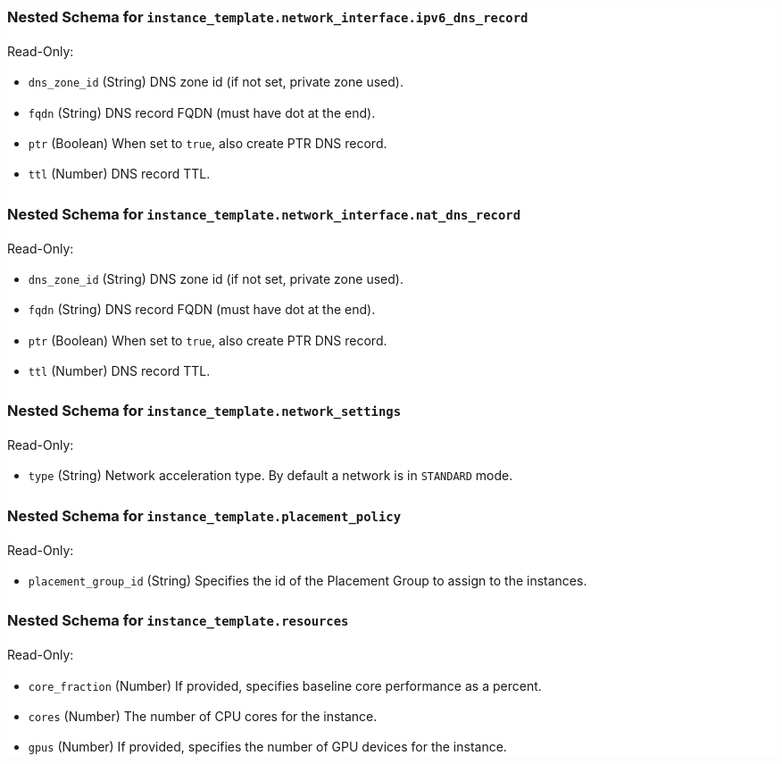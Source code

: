 <a id="nestedobjatt--instance_template--network_interface--ipv6_dns_record"></a>
### Nested Schema for `instance_template.network_interface.ipv6_dns_record`

Read-Only:

- `dns_zone_id` (String) DNS zone id (if not set, private zone used).

- `fqdn` (String) DNS record FQDN (must have dot at the end).

- `ptr` (Boolean) When set to `true`, also create PTR DNS record.

- `ttl` (Number) DNS record TTL.



<a id="nestedobjatt--instance_template--network_interface--nat_dns_record"></a>
### Nested Schema for `instance_template.network_interface.nat_dns_record`

Read-Only:

- `dns_zone_id` (String) DNS zone id (if not set, private zone used).

- `fqdn` (String) DNS record FQDN (must have dot at the end).

- `ptr` (Boolean) When set to `true`, also create PTR DNS record.

- `ttl` (Number) DNS record TTL.




<a id="nestedobjatt--instance_template--network_settings"></a>
### Nested Schema for `instance_template.network_settings`

Read-Only:

- `type` (String) Network acceleration type. By default a network is in `STANDARD` mode.



<a id="nestedobjatt--instance_template--placement_policy"></a>
### Nested Schema for `instance_template.placement_policy`

Read-Only:

- `placement_group_id` (String) Specifies the id of the Placement Group to assign to the instances.



<a id="nestedobjatt--instance_template--resources"></a>
### Nested Schema for `instance_template.resources`

Read-Only:

- `core_fraction` (Number) If provided, specifies baseline core performance as a percent.

- `cores` (Number) The number of CPU cores for the instance.

- `gpus` (Number) If provided, specifies the number of GPU devices for the instance.
